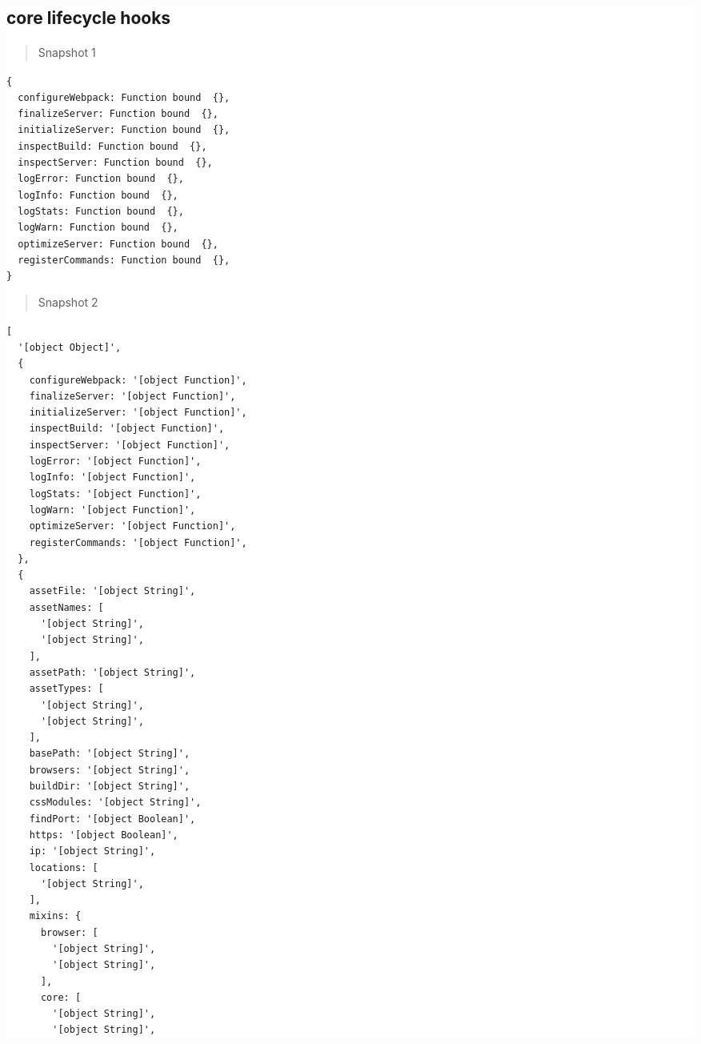 ## core lifecycle hooks

> Snapshot 1

    {
      configureWebpack: Function bound  {},
      finalizeServer: Function bound  {},
      initializeServer: Function bound  {},
      inspectBuild: Function bound  {},
      inspectServer: Function bound  {},
      logError: Function bound  {},
      logInfo: Function bound  {},
      logStats: Function bound  {},
      logWarn: Function bound  {},
      optimizeServer: Function bound  {},
      registerCommands: Function bound  {},
    }

> Snapshot 2

    [
      '[object Object]',
      {
        configureWebpack: '[object Function]',
        finalizeServer: '[object Function]',
        initializeServer: '[object Function]',
        inspectBuild: '[object Function]',
        inspectServer: '[object Function]',
        logError: '[object Function]',
        logInfo: '[object Function]',
        logStats: '[object Function]',
        logWarn: '[object Function]',
        optimizeServer: '[object Function]',
        registerCommands: '[object Function]',
      },
      {
        assetFile: '[object String]',
        assetNames: [
          '[object String]',
          '[object String]',
        ],
        assetPath: '[object String]',
        assetTypes: [
          '[object String]',
          '[object String]',
        ],
        basePath: '[object String]',
        browsers: '[object String]',
        buildDir: '[object String]',
        cssModules: '[object String]',
        findPort: '[object Boolean]',
        https: '[object Boolean]',
        ip: '[object String]',
        locations: [
          '[object String]',
        ],
        mixins: {
          browser: [
            '[object String]',
            '[object String]',
          ],
          core: [
            '[object String]',
            '[object String]',